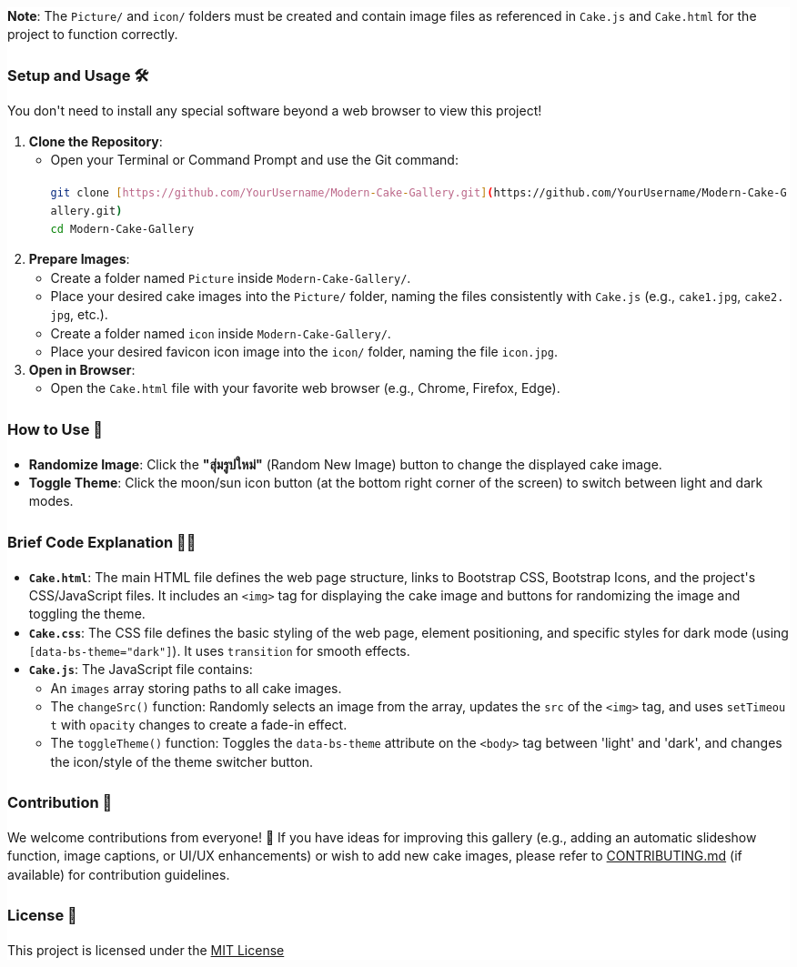 **Note**: The `Picture/` and `icon/` folders must be created and contain image files as referenced in `Cake.js` and `Cake.html` for the project to function correctly.

### Setup and Usage 🛠️

You don't need to install any special software beyond a web browser to view this project!

1.  **Clone the Repository**:
    * Open your Terminal or Command Prompt and use the Git command:
        ```bash
        git clone [https://github.com/YourUsername/Modern-Cake-Gallery.git](https://github.com/YourUsername/Modern-Cake-Gallery.git)
        cd Modern-Cake-Gallery
        ```
2.  **Prepare Images**:
    * Create a folder named `Picture` inside `Modern-Cake-Gallery/`.
    * Place your desired cake images into the `Picture/` folder, naming the files consistently with `Cake.js` (e.g., `cake1.jpg`, `cake2.jpg`, etc.).
    * Create a folder named `icon` inside `Modern-Cake-Gallery/`.
    * Place your desired favicon icon image into the `icon/` folder, naming the file `icon.jpg`.
3.  **Open in Browser**:
    * Open the `Cake.html` file with your favorite web browser (e.g., Chrome, Firefox, Edge).

### How to Use 🚀

* **Randomize Image**: Click the **"สุ่มรูปใหม่"** (Random New Image) button to change the displayed cake image.
* **Toggle Theme**: Click the moon/sun icon button (at the bottom right corner of the screen) to switch between light and dark modes.

### Brief Code Explanation 🧑‍💻

* **`Cake.html`**: The main HTML file defines the web page structure, links to Bootstrap CSS, Bootstrap Icons, and the project's CSS/JavaScript files. It includes an `<img>` tag for displaying the cake image and buttons for randomizing the image and toggling the theme.
* **`Cake.css`**: The CSS file defines the basic styling of the web page, element positioning, and specific styles for dark mode (using `[data-bs-theme="dark"]`). It uses `transition` for smooth effects.
* **`Cake.js`**: The JavaScript file contains:
    * An `images` array storing paths to all cake images.
    * The `changeSrc()` function: Randomly selects an image from the array, updates the `src` of the `<img>` tag, and uses `setTimeout` with `opacity` changes to create a fade-in effect.
    * The `toggleTheme()` function: Toggles the `data-bs-theme` attribute on the `<body>` tag between 'light' and 'dark', and changes the icon/style of the theme switcher button.

### Contribution 🤝

We welcome contributions from everyone! 🎉 If you have ideas for improving this gallery (e.g., adding an automatic slideshow function, image captions, or UI/UX enhancements) or wish to add new cake images, please refer to [CONTRIBUTING.md](CONTRIBUTING.md) (if available) for contribution guidelines.

### License 📜

This project is licensed under the [MIT License](LICENSE)

